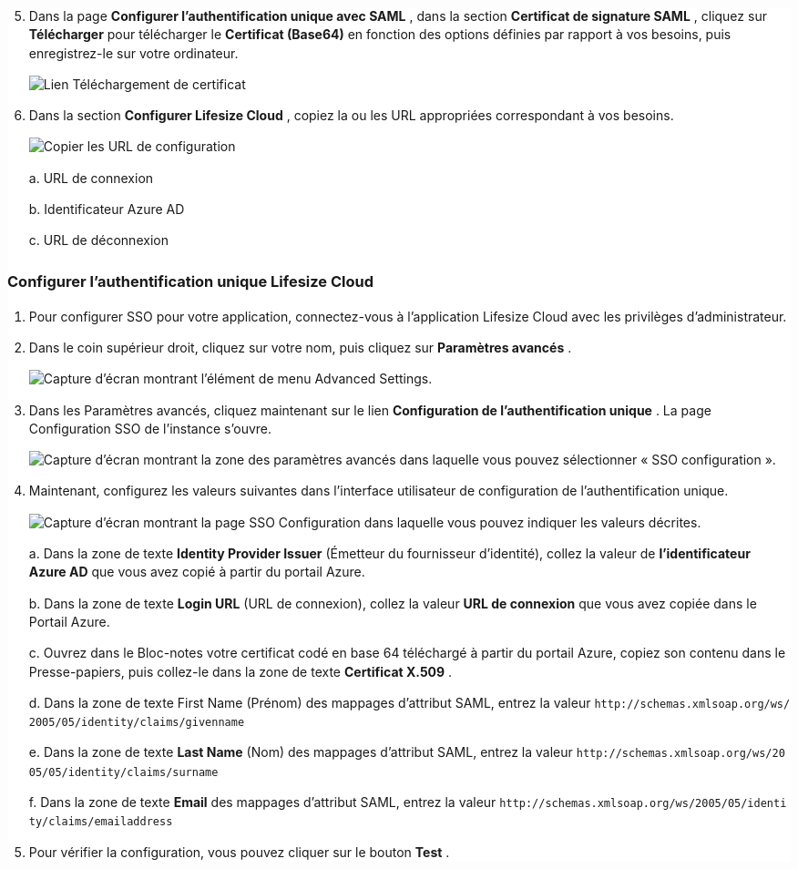 5. Dans la page **Configurer l’authentification unique avec SAML** , dans la section **Certificat de signature SAML** , cliquez sur **Télécharger** pour télécharger le **Certificat (Base64)** en fonction des options définies par rapport à vos besoins, puis enregistrez-le sur votre ordinateur.

    ![Lien Téléchargement de certificat](common/certificatebase64.png)

6. Dans la section **Configurer Lifesize Cloud** , copiez la ou les URL appropriées correspondant à vos besoins.

    ![Copier les URL de configuration](common/copy-configuration-urls.png)

    a. URL de connexion

    b. Identificateur Azure AD

    c. URL de déconnexion

### <a name="configure-lifesize-cloud-single-sign-on"></a>Configurer l’authentification unique Lifesize Cloud

1. Pour configurer SSO pour votre application, connectez-vous à l’application Lifesize Cloud avec les privilèges d’administrateur.

2. Dans le coin supérieur droit, cliquez sur votre nom, puis cliquez sur **Paramètres avancés** .

    ![Capture d’écran montrant l’élément de menu Advanced Settings.](./media/lifesize-cloud-tutorial/tutorial_lifesizecloud_06.png)

3. Dans les Paramètres avancés, cliquez maintenant sur le lien **Configuration de l’authentification unique** . La page Configuration SSO de l’instance s’ouvre.

    ![Capture d’écran montrant la zone des paramètres avancés dans laquelle vous pouvez sélectionner « SSO configuration ».](./media/lifesize-cloud-tutorial/tutorial_lifesizecloud_07.png)

4. Maintenant, configurez les valeurs suivantes dans l’interface utilisateur de configuration de l’authentification unique.

    ![Capture d’écran montrant la page SSO Configuration dans laquelle vous pouvez indiquer les valeurs décrites.](./media/lifesize-cloud-tutorial/tutorial_lifesizecloud_08.png)

    a. Dans la zone de texte **Identity Provider Issuer** (Émetteur du fournisseur d’identité), collez la valeur de **l’identificateur Azure AD** que vous avez copié à partir du portail Azure.

    b.  Dans la zone de texte **Login URL** (URL de connexion), collez la valeur **URL de connexion** que vous avez copiée dans le Portail Azure.

    c. Ouvrez dans le Bloc-notes votre certificat codé en base 64 téléchargé à partir du portail Azure, copiez son contenu dans le Presse-papiers, puis collez-le dans la zone de texte **Certificat X.509** .
  
    d. Dans la zone de texte First Name (Prénom) des mappages d’attribut SAML, entrez la valeur `http://schemas.xmlsoap.org/ws/2005/05/identity/claims/givenname`

    e. Dans la zone de texte **Last Name** (Nom) des mappages d’attribut SAML, entrez la valeur `http://schemas.xmlsoap.org/ws/2005/05/identity/claims/surname`

    f. Dans la zone de texte **Email** des mappages d’attribut SAML, entrez la valeur `http://schemas.xmlsoap.org/ws/2005/05/identity/claims/emailaddress`

5. Pour vérifier la configuration, vous pouvez cliquer sur le bouton **Test** .
